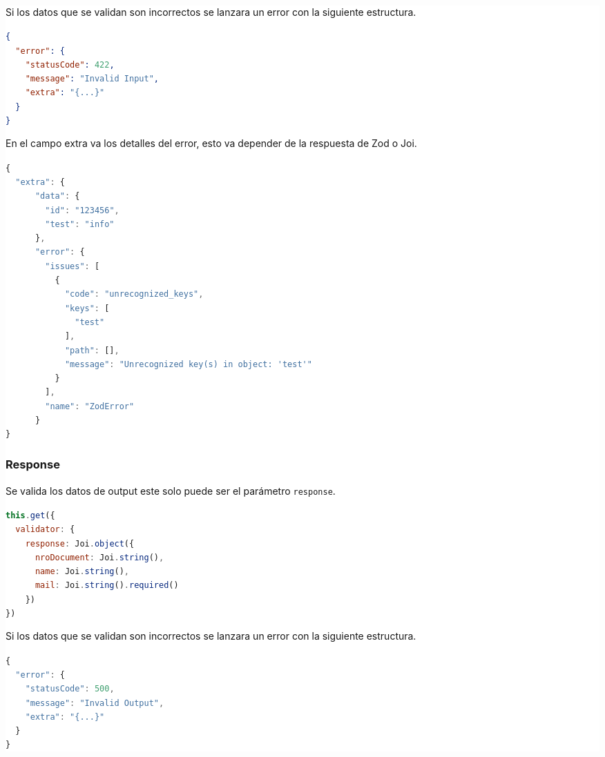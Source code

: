 Si los datos que se validan son incorrectos se lanzara un error con la siguiente estructura.

```json
{
  "error": {
    "statusCode": 422,
    "message": "Invalid Input",
    "extra": "{...}"
  }
}
```

En el campo extra va los detalles del error, esto va depender de la respuesta de Zod o Joi.

```javascript
{
  "extra": {
      "data": {
        "id": "123456",
        "test": "info"
      },
      "error": {
        "issues": [
          {
            "code": "unrecognized_keys",
            "keys": [
              "test"
            ],
            "path": [],
            "message": "Unrecognized key(s) in object: 'test'"
          }
        ],
        "name": "ZodError"
      }
}
```

### Response

Se valida los datos de output este solo puede ser el parámetro `response`.

```javascript
this.get({
  validator: {
    response: Joi.object({
      nroDocument: Joi.string(),
      name: Joi.string(),
      mail: Joi.string().required()
    })
})
```

Si los datos que se validan son incorrectos se lanzara un error con la siguiente estructura.

```javascript
{
  "error": {
    "statusCode": 500,
    "message": "Invalid Output",
    "extra": "{...}"
  }
}
```
